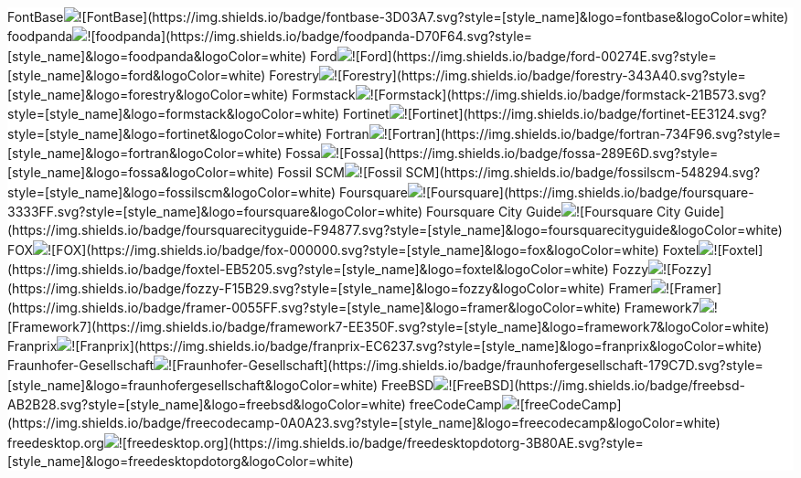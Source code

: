 <tr><td>FontBase</td><td><img src='https://img.shields.io/badge/fontbase-3D03A7.svg?style=for-the-badge&logo=fontbase&logoColor=white' /></td><td>![FontBase](https://img.shields.io/badge/fontbase-3D03A7.svg?style=[style_name]&logo=fontbase&logoColor=white)</td></tr>
<tr><td>foodpanda</td><td><img src='https://img.shields.io/badge/foodpanda-D70F64.svg?style=for-the-badge&logo=foodpanda&logoColor=white' /></td><td>![foodpanda](https://img.shields.io/badge/foodpanda-D70F64.svg?style=[style_name]&logo=foodpanda&logoColor=white)</td></tr>
<tr><td>Ford</td><td><img src='https://img.shields.io/badge/ford-00274E.svg?style=for-the-badge&logo=ford&logoColor=white' /></td><td>![Ford](https://img.shields.io/badge/ford-00274E.svg?style=[style_name]&logo=ford&logoColor=white)</td></tr>
<tr><td>Forestry</td><td><img src='https://img.shields.io/badge/forestry-343A40.svg?style=for-the-badge&logo=forestry&logoColor=white' /></td><td>![Forestry](https://img.shields.io/badge/forestry-343A40.svg?style=[style_name]&logo=forestry&logoColor=white)</td></tr>
<tr><td>Formstack</td><td><img src='https://img.shields.io/badge/formstack-21B573.svg?style=for-the-badge&logo=formstack&logoColor=white' /></td><td>![Formstack](https://img.shields.io/badge/formstack-21B573.svg?style=[style_name]&logo=formstack&logoColor=white)</td></tr>
<tr><td>Fortinet</td><td><img src='https://img.shields.io/badge/fortinet-EE3124.svg?style=for-the-badge&logo=fortinet&logoColor=white' /></td><td>![Fortinet](https://img.shields.io/badge/fortinet-EE3124.svg?style=[style_name]&logo=fortinet&logoColor=white)</td></tr>
<tr><td>Fortran</td><td><img src='https://img.shields.io/badge/fortran-734F96.svg?style=for-the-badge&logo=fortran&logoColor=white' /></td><td>![Fortran](https://img.shields.io/badge/fortran-734F96.svg?style=[style_name]&logo=fortran&logoColor=white)</td></tr>
<tr><td>Fossa</td><td><img src='https://img.shields.io/badge/fossa-289E6D.svg?style=for-the-badge&logo=fossa&logoColor=white' /></td><td>![Fossa](https://img.shields.io/badge/fossa-289E6D.svg?style=[style_name]&logo=fossa&logoColor=white)</td></tr>
<tr><td>Fossil SCM</td><td><img src='https://img.shields.io/badge/fossilscm-548294.svg?style=for-the-badge&logo=fossilscm&logoColor=white' /></td><td>![Fossil SCM](https://img.shields.io/badge/fossilscm-548294.svg?style=[style_name]&logo=fossilscm&logoColor=white)</td></tr>
<tr><td>Foursquare</td><td><img src='https://img.shields.io/badge/foursquare-3333FF.svg?style=for-the-badge&logo=foursquare&logoColor=white' /></td><td>![Foursquare](https://img.shields.io/badge/foursquare-3333FF.svg?style=[style_name]&logo=foursquare&logoColor=white)</td></tr>
<tr><td>Foursquare City Guide</td><td><img src='https://img.shields.io/badge/foursquarecityguide-F94877.svg?style=for-the-badge&logo=foursquarecityguide&logoColor=white' /></td><td>![Foursquare City Guide](https://img.shields.io/badge/foursquarecityguide-F94877.svg?style=[style_name]&logo=foursquarecityguide&logoColor=white)</td></tr>
<tr><td>FOX</td><td><img src='https://img.shields.io/badge/fox-000000.svg?style=for-the-badge&logo=fox&logoColor=white' /></td><td>![FOX](https://img.shields.io/badge/fox-000000.svg?style=[style_name]&logo=fox&logoColor=white)</td></tr>
<tr><td>Foxtel</td><td><img src='https://img.shields.io/badge/foxtel-EB5205.svg?style=for-the-badge&logo=foxtel&logoColor=white' /></td><td>![Foxtel](https://img.shields.io/badge/foxtel-EB5205.svg?style=[style_name]&logo=foxtel&logoColor=white)</td></tr>
<tr><td>Fozzy</td><td><img src='https://img.shields.io/badge/fozzy-F15B29.svg?style=for-the-badge&logo=fozzy&logoColor=white' /></td><td>![Fozzy](https://img.shields.io/badge/fozzy-F15B29.svg?style=[style_name]&logo=fozzy&logoColor=white)</td></tr>
<tr><td>Framer</td><td><img src='https://img.shields.io/badge/framer-0055FF.svg?style=for-the-badge&logo=framer&logoColor=white' /></td><td>![Framer](https://img.shields.io/badge/framer-0055FF.svg?style=[style_name]&logo=framer&logoColor=white)</td></tr>
<tr><td>Framework7</td><td><img src='https://img.shields.io/badge/framework7-EE350F.svg?style=for-the-badge&logo=framework7&logoColor=white' /></td><td>![Framework7](https://img.shields.io/badge/framework7-EE350F.svg?style=[style_name]&logo=framework7&logoColor=white)</td></tr>
<tr><td>Franprix</td><td><img src='https://img.shields.io/badge/franprix-EC6237.svg?style=for-the-badge&logo=franprix&logoColor=white' /></td><td>![Franprix](https://img.shields.io/badge/franprix-EC6237.svg?style=[style_name]&logo=franprix&logoColor=white)</td></tr>
<tr><td>Fraunhofer-Gesellschaft</td><td><img src='https://img.shields.io/badge/fraunhofergesellschaft-179C7D.svg?style=for-the-badge&logo=fraunhofergesellschaft&logoColor=white' /></td><td>![Fraunhofer-Gesellschaft](https://img.shields.io/badge/fraunhofergesellschaft-179C7D.svg?style=[style_name]&logo=fraunhofergesellschaft&logoColor=white)</td></tr>
<tr><td>FreeBSD</td><td><img src='https://img.shields.io/badge/freebsd-AB2B28.svg?style=for-the-badge&logo=freebsd&logoColor=white' /></td><td>![FreeBSD](https://img.shields.io/badge/freebsd-AB2B28.svg?style=[style_name]&logo=freebsd&logoColor=white)</td></tr>
<tr><td>freeCodeCamp</td><td><img src='https://img.shields.io/badge/freecodecamp-0A0A23.svg?style=for-the-badge&logo=freecodecamp&logoColor=white' /></td><td>![freeCodeCamp](https://img.shields.io/badge/freecodecamp-0A0A23.svg?style=[style_name]&logo=freecodecamp&logoColor=white)</td></tr>
<tr><td>freedesktop.org</td><td><img src='https://img.shields.io/badge/freedesktopdotorg-3B80AE.svg?style=for-the-badge&logo=freedesktopdotorg&logoColor=white' /></td><td>![freedesktop.org](https://img.shields.io/badge/freedesktopdotorg-3B80AE.svg?style=[style_name]&logo=freedesktopdotorg&logoColor=white)</td></tr>